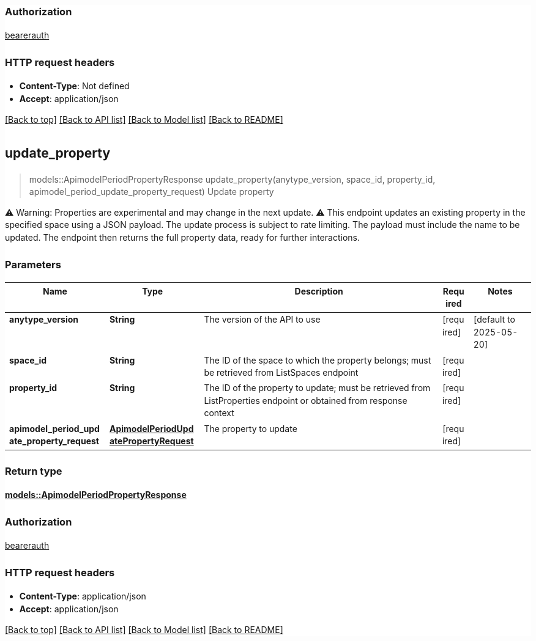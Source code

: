 ### Authorization

[bearerauth](../README.md#bearerauth)

### HTTP request headers

- **Content-Type**: Not defined
- **Accept**: application/json

[[Back to top]](#) [[Back to API list]](../README.md#documentation-for-api-endpoints) [[Back to Model list]](../README.md#documentation-for-models) [[Back to README]](../README.md)


## update_property

> models::ApimodelPeriodPropertyResponse update_property(anytype_version, space_id, property_id, apimodel_period_update_property_request)
Update property

⚠ Warning: Properties are experimental and may change in the next update. ⚠ This endpoint updates an existing property in the specified space using a JSON payload. The update process is subject to rate limiting. The payload must include the name to be updated. The endpoint then returns the full property data, ready for further interactions.

### Parameters


Name | Type | Description  | Required | Notes
------------- | ------------- | ------------- | ------------- | -------------
**anytype_version** | **String** | The version of the API to use | [required] |[default to 2025-05-20]
**space_id** | **String** | The ID of the space to which the property belongs; must be retrieved from ListSpaces endpoint | [required] |
**property_id** | **String** | The ID of the property to update; must be retrieved from ListProperties endpoint or obtained from response context | [required] |
**apimodel_period_update_property_request** | [**ApimodelPeriodUpdatePropertyRequest**](ApimodelPeriodUpdatePropertyRequest.md) | The property to update | [required] |

### Return type

[**models::ApimodelPeriodPropertyResponse**](apimodel.PropertyResponse.md)

### Authorization

[bearerauth](../README.md#bearerauth)

### HTTP request headers

- **Content-Type**: application/json
- **Accept**: application/json

[[Back to top]](#) [[Back to API list]](../README.md#documentation-for-api-endpoints) [[Back to Model list]](../README.md#documentation-for-models) [[Back to README]](../README.md)

